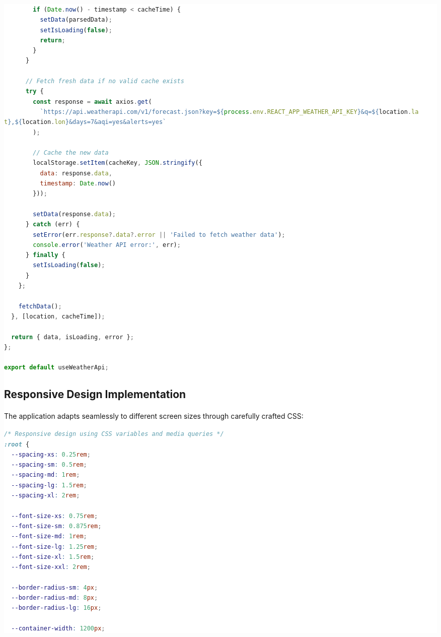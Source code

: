 ```javascript
        if (Date.now() - timestamp < cacheTime) {
          setData(parsedData);
          setIsLoading(false);
          return;
        }
      }
      
      // Fetch fresh data if no valid cache exists
      try {
        const response = await axios.get(
          `https://api.weatherapi.com/v1/forecast.json?key=${process.env.REACT_APP_WEATHER_API_KEY}&q=${location.lat},${location.lon}&days=7&aqi=yes&alerts=yes`
        );
        
        // Cache the new data
        localStorage.setItem(cacheKey, JSON.stringify({
          data: response.data,
          timestamp: Date.now()
        }));
        
        setData(response.data);
      } catch (err) {
        setError(err.response?.data?.error || 'Failed to fetch weather data');
        console.error('Weather API error:', err);
      } finally {
        setIsLoading(false);
      }
    };
    
    fetchData();
  }, [location, cacheTime]);
  
  return { data, isLoading, error };
};

export default useWeatherApi;
```

## Responsive Design Implementation

The application adapts seamlessly to different screen sizes through carefully crafted CSS:

```css
/* Responsive design using CSS variables and media queries */
:root {
  --spacing-xs: 0.25rem;
  --spacing-sm: 0.5rem;
  --spacing-md: 1rem;
  --spacing-lg: 1.5rem;
  --spacing-xl: 2rem;
  
  --font-size-xs: 0.75rem;
  --font-size-sm: 0.875rem;
  --font-size-md: 1rem;
  --font-size-lg: 1.25rem;
  --font-size-xl: 1.5rem;
  --font-size-xxl: 2rem;
  
  --border-radius-sm: 4px;
  --border-radius-md: 8px;
  --border-radius-lg: 16px;
  
  --container-width: 1200px;
```
